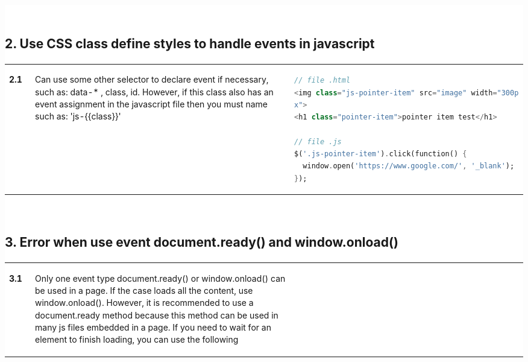 </td>
</tr>

</table>

<br>

## 2. Use CSS class define styles to handle events in javascript

<table>
<tr id="2">
<td width="5%" >

**2.1**
</td>
<td width="50%">

Can use some other selector to declare event if necessary, such as: data-* , class, id. However, if this class also has an event assignment in the javascript file then you must name such as: 'js-{{class}}' </td>
<td width="45%">

```dart
// file .html
<img class="js-pointer-item" src="image" width="300px">
<h1 class="pointer-item">pointer item test</h1>

// file .js
$('.js-pointer-item').click(function() {
  window.open('https://www.google.com/', '_blank');
});
```


</td>
</tr>

</table>

<br>

## 3. Error when use event document.ready() and window.onload()

<table>
<tr id="3">
<td width="5%" >

**3.1**
</td>
<td width="50%">

Only one event type document.ready() or window.onload() can be used in a page. If the case loads all the content, use window.onload(). However, it is recommended to use a document.ready method because this method can be used in many js files embedded in a page. If you need to wait for an element to finish loading, you can use the following </td>
<td width="45%">

